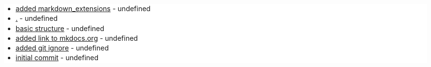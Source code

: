 - [added markdown_extensions](https://github.com/fire1ce/3os.org/commit/df9fe847266015edd6597303fea1536257e1aac2) - undefined
- [.](https://github.com/fire1ce/3os.org/commit/6ea30f9da577a3947a5d4f0703a11dea4a41ba97) - undefined
- [basic structure](https://github.com/fire1ce/3os.org/commit/87108df7dce1c80cccee4cd93aea32868f6f699d) - undefined
- [added link to mkdocs.org](https://github.com/fire1ce/3os.org/commit/85c7d63bb26976f10741ed21520c727882f5f394) - undefined
- [added git ignore](https://github.com/fire1ce/3os.org/commit/f5dada2ab44b0b3f6f76534ff9f341e76a2e9a52) - undefined
- [initial commit](https://github.com/fire1ce/3os.org/commit/d2ff7a17bca96a538aa977271e8159e1ca03f9fb) - undefined
